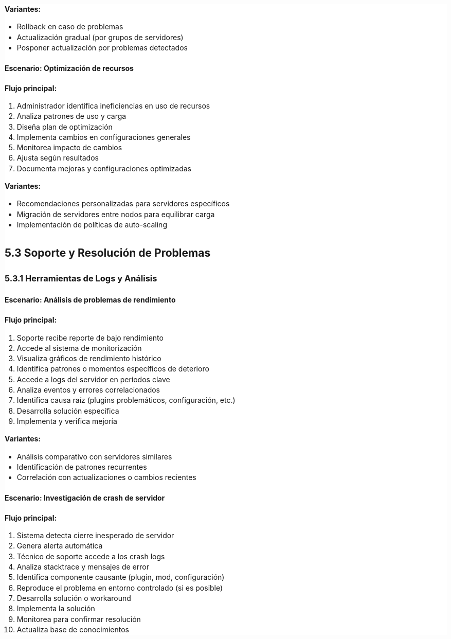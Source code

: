 **Variantes:**
- Rollback en caso de problemas
- Actualización gradual (por grupos de servidores)
- Posponer actualización por problemas detectados

#### Escenario: Optimización de recursos
**Flujo principal:**
1. Administrador identifica ineficiencias en uso de recursos
2. Analiza patrones de uso y carga
3. Diseña plan de optimización
4. Implementa cambios en configuraciones generales
5. Monitorea impacto de cambios
6. Ajusta según resultados
7. Documenta mejoras y configuraciones optimizadas

**Variantes:**
- Recomendaciones personalizadas para servidores específicos
- Migración de servidores entre nodos para equilibrar carga
- Implementación de políticas de auto-scaling

## 5.3 Soporte y Resolución de Problemas

### 5.3.1 Herramientas de Logs y Análisis

#### Escenario: Análisis de problemas de rendimiento
**Flujo principal:**
1. Soporte recibe reporte de bajo rendimiento
2. Accede al sistema de monitorización
3. Visualiza gráficos de rendimiento histórico
4. Identifica patrones o momentos específicos de deterioro
5. Accede a logs del servidor en períodos clave
6. Analiza eventos y errores correlacionados
7. Identifica causa raíz (plugins problemáticos, configuración, etc.)
8. Desarrolla solución específica
9. Implementa y verifica mejoría

**Variantes:**
- Análisis comparativo con servidores similares
- Identificación de patrones recurrentes
- Correlación con actualizaciones o cambios recientes

#### Escenario: Investigación de crash de servidor
**Flujo principal:**
1. Sistema detecta cierre inesperado de servidor
2. Genera alerta automática
3. Técnico de soporte accede a los crash logs
4. Analiza stacktrace y mensajes de error
5. Identifica componente causante (plugin, mod, configuración)
6. Reproduce el problema en entorno controlado (si es posible)
7. Desarrolla solución o workaround
8. Implementa la solución
9. Monitorea para confirmar resolución
10. Actualiza base de conocimientos
